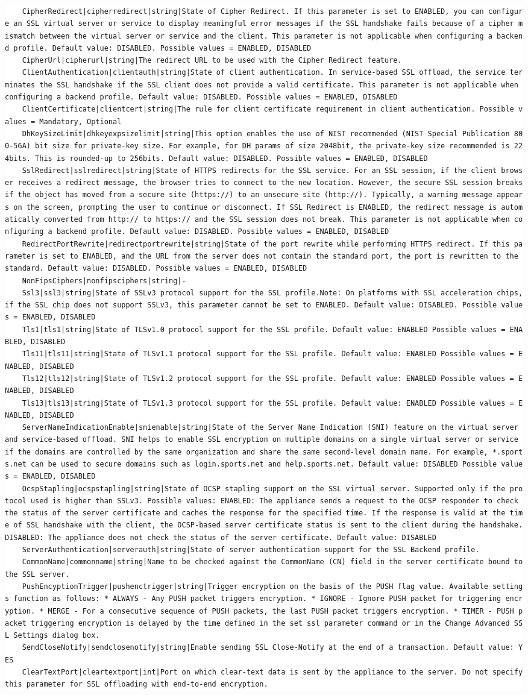         CipherRedirect|cipherredirect|string|State of Cipher Redirect. If this parameter is set to ENABLED, you can configure an SSL virtual server or service to display meaningful error messages if the SSL handshake fails because of a cipher mismatch between the virtual server or service and the client. This parameter is not applicable when configuring a backend profile. Default value: DISABLED. Possible values = ENABLED, DISABLED
        CipherUrl|cipherurl|string|The redirect URL to be used with the Cipher Redirect feature. 
        ClientAuthentication|clientauth|string|State of client authentication. In service-based SSL offload, the service terminates the SSL handshake if the SSL client does not provide a valid certificate. This parameter is not applicable when configuring a backend profile. Default value: DISABLED. Possible values = ENABLED, DISABLED  
        ClientCertificate|clientcert|string|The rule for client certificate requirement in client authentication. Possible values = Mandatory, Optional 
        DhKeySizeLimit|dhkeyexpsizelimit|string|This option enables the use of NIST recommended (NIST Special Publication 800-56A) bit size for private-key size. For example, for DH params of size 2048bit, the private-key size recommended is 224bits. This is rounded-up to 256bits. Default value: DISABLED. Possible values = ENABLED, DISABLED 
        SslRedirect|sslredirect|string|State of HTTPS redirects for the SSL service. For an SSL session, if the client browser receives a redirect message, the browser tries to connect to the new location. However, the secure SSL session breaks if the object has moved from a secure site (https://) to an unsecure site (http://). Typically, a warning message appears on the screen, prompting the user to continue or disconnect. If SSL Redirect is ENABLED, the redirect message is automatically converted from http:// to https:// and the SSL session does not break. This parameter is not applicable when configuring a backend profile. Default value: DISABLED. Possible values = ENABLED, DISABLED
        RedirectPortRewrite|redirectportrewrite|string|State of the port rewrite while performing HTTPS redirect. If this parameter is set to ENABLED, and the URL from the server does not contain the standard port, the port is rewritten to the standard. Default value: DISABLED. Possible values = ENABLED, DISABLED
        NonFipsCiphers|nonfipsciphers|string|- 
        Ssl3|ssl3|string|State of SSLv3 protocol support for the SSL profile.Note: On platforms with SSL acceleration chips, if the SSL chip does not support SSLv3, this parameter cannot be set to ENABLED. Default value: DISABLED. Possible values = ENABLED, DISABLED 
        Tls1|tls1|string|State of TLSv1.0 protocol support for the SSL profile. Default value: ENABLED Possible values = ENABLED, DISABLED 
        Tls11|tls11|string|State of TLSv1.1 protocol support for the SSL profile. Default value: ENABLED Possible values = ENABLED, DISABLED 
        Tls12|tls12|string|State of TLSv1.2 protocol support for the SSL profile. Default value: ENABLED Possible values = ENABLED, DISABLED 
        Tls13|tls13|string|State of TLSv1.3 protocol support for the SSL profile. Default value: ENABLED Possible values = ENABLED, DISABLED
        ServerNameIndicationEnable|snienable|string|State of the Server Name Indication (SNI) feature on the virtual server and service-based offload. SNI helps to enable SSL encryption on multiple domains on a single virtual server or service if the domains are controlled by the same organization and share the same second-level domain name. For example, *.sports.net can be used to secure domains such as login.sports.net and help.sports.net. Default value: DISABLED Possible values = ENABLED, DISABLED
        OcspStapling|ocspstapling|string|State of OCSP stapling support on the SSL virtual server. Supported only if the protocol used is higher than SSLv3. Possible values: ENABLED: The appliance sends a request to the OCSP responder to check the status of the server certificate and caches the response for the specified time. If the response is valid at the time of SSL handshake with the client, the OCSP-based server certificate status is sent to the client during the handshake. DISABLED: The appliance does not check the status of the server certificate. Default value: DISABLED 
        ServerAuthentication|serverauth|string|State of server authentication support for the SSL Backend profile.
        CommonName|commonname|string|Name to be checked against the CommonName (CN) field in the server certificate bound to the SSL server. 
        PushEncyptionTrigger|pushenctrigger|string|Trigger encryption on the basis of the PUSH flag value. Available settings function as follows: * ALWAYS - Any PUSH packet triggers encryption. * IGNORE - Ignore PUSH packet for triggering encryption. * MERGE - For a consecutive sequence of PUSH packets, the last PUSH packet triggers encryption. * TIMER - PUSH packet triggering encryption is delayed by the time defined in the set ssl parameter command or in the Change Advanced SSL Settings dialog box. 
        SendCloseNotify|sendclosenotify|string|Enable sending SSL Close-Notify at the end of a transaction. Default value: YES 
        ClearTextPort|cleartextport|int|Port on which clear-text data is sent by the appliance to the server. Do not specify this parameter for SSL offloading with end-to-end encryption. 
